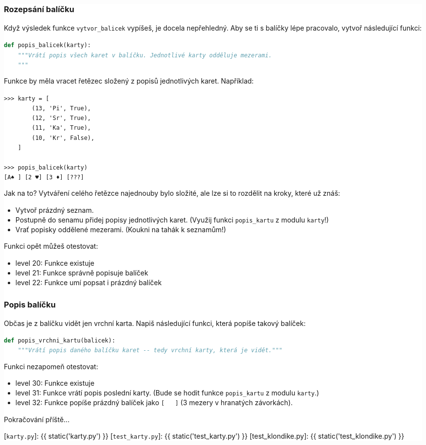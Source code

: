 
### Rozepsání balíčku

Když výsledek funkce `vytvor_balicek`  vypíšeš, je docela nepřehledný.
Aby se ti s balíčky lépe pracovalo, vytvoř následující funkci:

```python
def popis_balicek(karty):
    """Vrátí popis všech karet v balíčku. Jednotlivé karty odděluje mezerami.
    """
```

Funkce by měla vracet řetězec složený z popisů jednotlivých karet.
Například:

```pycon
>>> karty = [
        (13, 'Pi', True),
        (12, 'Sr', True),
        (11, 'Ka', True),
        (10, 'Kr', False),
    ]

>>> popis_balicek(karty)
[A♠ ] [2 ♥] [3 ♦] [???]
```

Jak na to?
Vytváření celého řetězce najednouby bylo složité, ale lze si to rozdělit
na kroky, které už znáš:

* Vytvoř prázdný seznam.
* Postupně do senamu přidej popisy jednotlivých karet.
  (Využij funkci `popis_kartu` z modulu `karty`!)
* Vrať popisky oddělené mezerami. (Koukni na tahák k seznamům!)

Funkci opět můžeš otestovat:

* level 20: Funkce existuje
* level 21: Funkce správně popisuje balíček
* level 22: Funkce umí popsat i prázdný balíček


### Popis balíčku

Občas je z balíčku vidět jen vrchní karta.
Napiš následující funkci, která popíše takový balíček:

```python
def popis_vrchni_kartu(balicek):
    """Vrátí popis daného balíčku karet -- tedy vrchní karty, která je vidět."""
```

Funkci nezapomeň otestovat:

* level 30: Funkce existuje
* level 31: Funkce vrátí popis poslední karty. (Bude se hodit funkce `popis_kartu` z modulu `karty`.)
* level 32: Funkce popíše prázdný balíček jako `[   ]` (3 mezery v hranatých závorkách).


Pokračování příště...


[`karty.py`]: {{ static('karty.py') }}
[`test_karty.py`]: {{ static('test_karty.py') }}
[test_klondike.py]: {{ static('test_klondike.py') }}